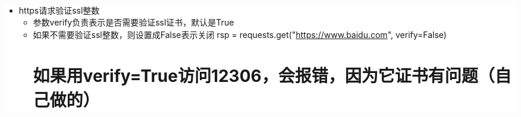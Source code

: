 - https请求验证ssl整数
    - 参数verify负责表示是否需要验证ssl证书，默认是True
    - 如果不需要验证ssl整数，则设置成False表示关闭
        rsp = requests.get("https://www.baidu.com", verify=False)
        # 如果用verify=True访问12306，会报错，因为它证书有问题（自己做的）
        












